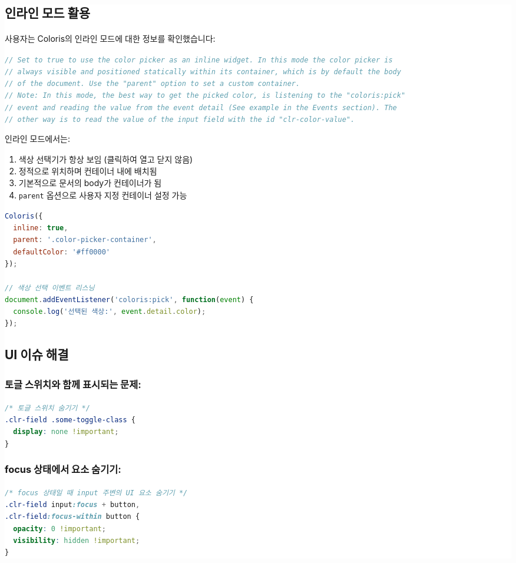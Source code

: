 ## 인라인 모드 활용

사용자는 Coloris의 인라인 모드에 대한 정보를 확인했습니다:

```javascript
// Set to true to use the color picker as an inline widget. In this mode the color picker is
// always visible and positioned statically within its container, which is by default the body
// of the document. Use the "parent" option to set a custom container.
// Note: In this mode, the best way to get the picked color, is listening to the "coloris:pick"
// event and reading the value from the event detail (See example in the Events section). The
// other way is to read the value of the input field with the id "clr-color-value".
```

인라인 모드에서는:

1. 색상 선택기가 항상 보임 (클릭하여 열고 닫지 않음)
2. 정적으로 위치하며 컨테이너 내에 배치됨
3. 기본적으로 문서의 body가 컨테이너가 됨
4. `parent` 옵션으로 사용자 지정 컨테이너 설정 가능

```javascript
Coloris({
  inline: true,
  parent: '.color-picker-container',
  defaultColor: '#ff0000'
});

// 색상 선택 이벤트 리스닝
document.addEventListener('coloris:pick', function(event) {
  console.log('선택된 색상:', event.detail.color);
});
```

## UI 이슈 해결

### 토글 스위치와 함께 표시되는 문제:

```css
/* 토글 스위치 숨기기 */
.clr-field .some-toggle-class {
  display: none !important;
}
```

### focus 상태에서 요소 숨기기:

```css
/* focus 상태일 때 input 주변의 UI 요소 숨기기 */
.clr-field input:focus + button,
.clr-field:focus-within button {
  opacity: 0 !important;
  visibility: hidden !important;
}
```
